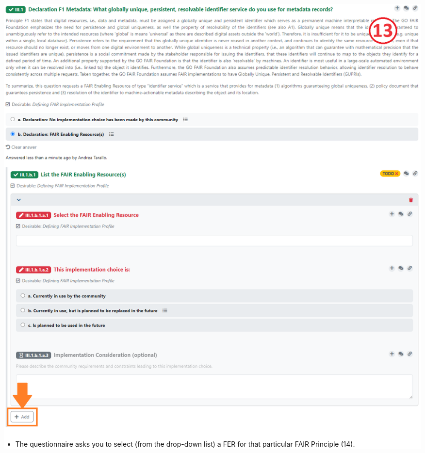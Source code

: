 <p align="left"><img src="./_static/img/13.png" width="100%"></p>

- The questionnaire asks you to select (from the drop-down list) a FER for that particular FAIR Principle (14). 
